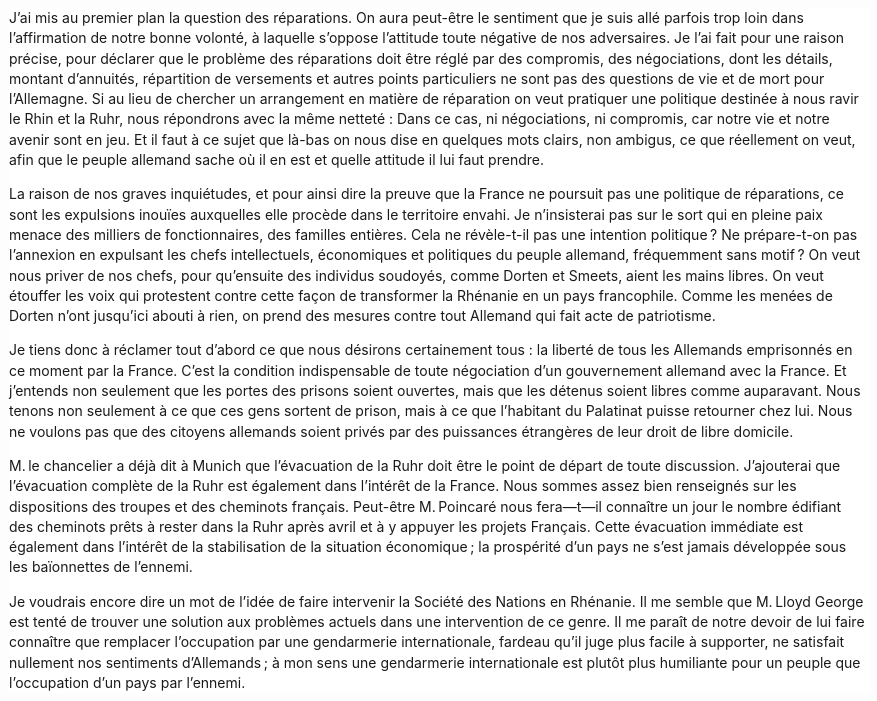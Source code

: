 J’ai mis au premier plan la question des réparations. On aura peut-être le 
sentiment que je suis allé parfois trop loin dans l’affirmation de notre 
bonne volonté, à laquelle s’oppose l’attitude toute négative de nos 
adversaires. Je l’ai fait pour une raison précise, pour déclarer que le 
problème des réparations doit être réglé par des compromis, des 
négociations, dont les détails, montant d’annuités, répartition de 
versements et autres points particuliers ne sont pas des questions de vie et de 
mort pour l’Allemagne. Si au lieu de chercher un arrangement en matière de 
réparation on veut pratiquer une politique destinée à nous ravir le Rhin et 
la Ruhr, nous répondrons avec la même netteté : Dans ce cas, ni 
négociations, ni compromis, car notre vie et notre avenir sont en jeu. Et il 
faut à ce sujet que là-bas on nous dise en quelques mots clairs, non ambigus, 
ce que réellement on veut, afin que le peuple allemand sache où il en est et 
quelle attitude il lui faut prendre.

La raison de nos graves inquiétudes, et pour ainsi dire la preuve que la 
France ne poursuit pas une politique de réparations, ce sont les expulsions 
inouïes auxquelles elle procède dans le territoire envahi. Je n’insisterai 
pas sur le sort qui en pleine paix menace des milliers de fonctionnaires, des 
familles entières. Cela ne révèle-t-il pas une intention politique ? Ne 
prépare-t-on pas l’annexion en expulsant les chefs intellectuels, 
économiques et politiques du peuple allemand, fréquemment sans motif ? On 
veut nous priver de nos chefs, pour qu’ensuite des individus soudoyés, comme 
Dorten et Smeets, aient les mains libres. On veut étouffer les voix qui 
protestent contre cette façon de transformer la Rhénanie en un pays 
francophile. Comme les menées de Dorten n’ont jusqu’ici abouti à rien, on 
prend des mesures contre tout Allemand qui fait acte de patriotisme.

Je tiens donc à réclamer tout d’abord ce que nous désirons certainement 
tous : la liberté de tous les Allemands emprisonnés en ce moment par la 
France. C’est la condition indispensable de toute négociation d’un 
gouvernement allemand avec la France. Et j’entends non seulement que les 
portes des prisons soient ouvertes, mais que les détenus soient libres comme 
auparavant. Nous tenons non seulement à ce que ces gens sortent de prison, 
mais à ce que l’habitant du Palatinat puisse retourner chez lui. Nous ne 
voulons pas que des citoyens allemands soient privés par des puissances 
étrangères de leur droit de libre domicile.

M. le chancelier a déjà dit à Munich que l’évacuation de la Ruhr doit 
être le point de départ de toute discussion. J’ajouterai que 
l’évacuation complète de la Ruhr est également dans l’intérêt de la 
France. Nous sommes assez bien renseignés sur les dispositions des troupes et 
des cheminots français. Peut-être M. Poincaré nous fera—t—il 
connaître un jour le nombre édifiant des cheminots prêts à rester dans la 
Ruhr après avril et à y appuyer les projets Français. Cette évacuation 
immédiate est également dans l’intérêt de la stabilisation de la 
situation économique ; la prospérité d’un pays ne s’est jamais 
développée sous les baïonnettes de l’ennemi.

Je voudrais encore dire un mot de l’idée de faire intervenir la Société 
des Nations en Rhénanie. Il me semble que M. Lloyd George est tenté de 
trouver une solution aux problèmes actuels dans une intervention de ce genre. 
Il me paraît de notre devoir de lui faire connaître que remplacer 
l’occupation par une gendarmerie internationale, fardeau qu’il juge plus 
facile à supporter, ne satisfait nullement nos sentiments d’Allemands ; à 
mon sens une gendarmerie internationale est plutôt plus humiliante pour un 
peuple que l’occupation d’un pays par l’ennemi.
